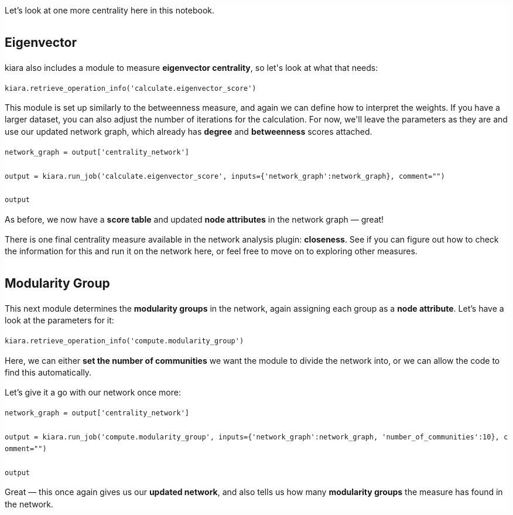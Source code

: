 Let’s look at one more centrality here in this notebook.

## Eigenvector

kiara also includes a module to measure **eigenvector centrality**, so let's look at what that needs:

```
kiara.retrieve_operation_info('calculate.eigenvector_score')
```

This module is set up similarly to the betweenness measure, and again we can define how to interpret the weights. If you have a larger dataset, you can also adjust the number of iterations for the calculation. For now, we'll leave the parameters as they are and use our updated network graph, which already has **degree** and **betweenness** scores attached.

```
network_graph = output['centrality_network']

output = kiara.run_job('calculate.eigenvector_score', inputs={'network_graph':network_graph}, comment="")

output
```

As before, we now have a **score table** and updated **node attributes** in the network graph — great!

There is one final centrality measure available in the network analysis plugin: **closeness**. See if you can figure out how to check the information for this and run it on the network here, or feel free to move on to exploring other measures.

## Modularity Group

This next module determines the **modularity groups** in the network, again assigning each group as a **node attribute**. Let’s have a look at the parameters for it:

```
kiara.retrieve_operation_info('compute.modularity_group')
```

Here, we can either **set the number of communities** we want the module to divide the network into, or we can allow the code to find this automatically.

Let’s give it a go with our network once more:

```
network_graph = output['centrality_network']

output = kiara.run_job('compute.modularity_group', inputs={'network_graph':network_graph, 'number_of_communities':10}, comment="")

output
```

Great — this once again gives us our **updated network**, and also tells us how many **modularity groups** the measure has found in the network.


[^1]: This should be replaced with calculate.degree\_score?